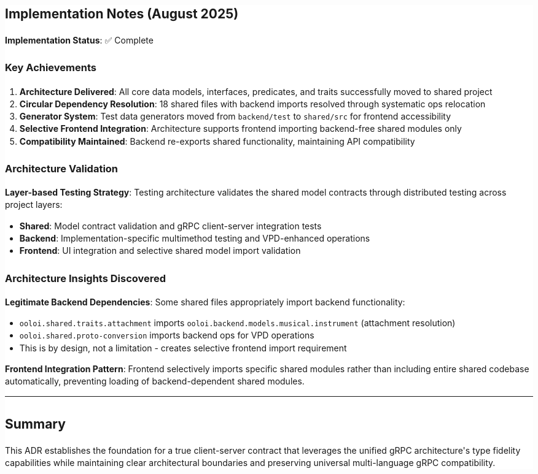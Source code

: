 ## Implementation Notes (August 2025)

**Implementation Status**: ✅ Complete

### Key Achievements

1. **Architecture Delivered**: All core data models, interfaces, predicates, and traits successfully moved to shared project
2. **Circular Dependency Resolution**: 18 shared files with backend imports resolved through systematic ops relocation  
3. **Generator System**: Test data generators moved from `backend/test` to `shared/src` for frontend accessibility
4. **Selective Frontend Integration**: Architecture supports frontend importing backend-free shared modules only
5. **Compatibility Maintained**: Backend re-exports shared functionality, maintaining API compatibility

### Architecture Validation

**Layer-based Testing Strategy**: Testing architecture validates the shared model contracts through distributed testing across project layers:
- **Shared**: Model contract validation and gRPC client-server integration tests
- **Backend**: Implementation-specific multimethod testing and VPD-enhanced operations
- **Frontend**: UI integration and selective shared model import validation

### Architecture Insights Discovered

**Legitimate Backend Dependencies**: Some shared files appropriately import backend functionality:
- `ooloi.shared.traits.attachment` imports `ooloi.backend.models.musical.instrument` (attachment resolution)
- `ooloi.shared.proto-conversion` imports backend ops for VPD operations
- This is by design, not a limitation - creates selective frontend import requirement

**Frontend Integration Pattern**: Frontend selectively imports specific shared modules rather than including entire shared codebase automatically, preventing loading of backend-dependent shared modules.

---

## Summary

This ADR establishes the foundation for a true client-server contract that leverages the unified gRPC architecture's type fidelity capabilities while maintaining clear architectural boundaries and preserving universal multi-language gRPC compatibility.